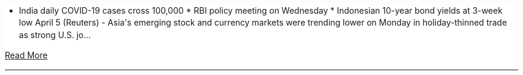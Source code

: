 * India daily COVID-19 cases cross 100,000 * RBI policy meeting on Wednesday * Indonesian 10-year bond yields at 3-week low April 5 (Reuters) - Asia's emerging stock and currency markets were trending lower on Monday in holiday-thinned trade as strong U.S. jo…

[Read More](https://www.reuters.com/article/emerging-markets-asia-idUSL1N2LY053)

---
    